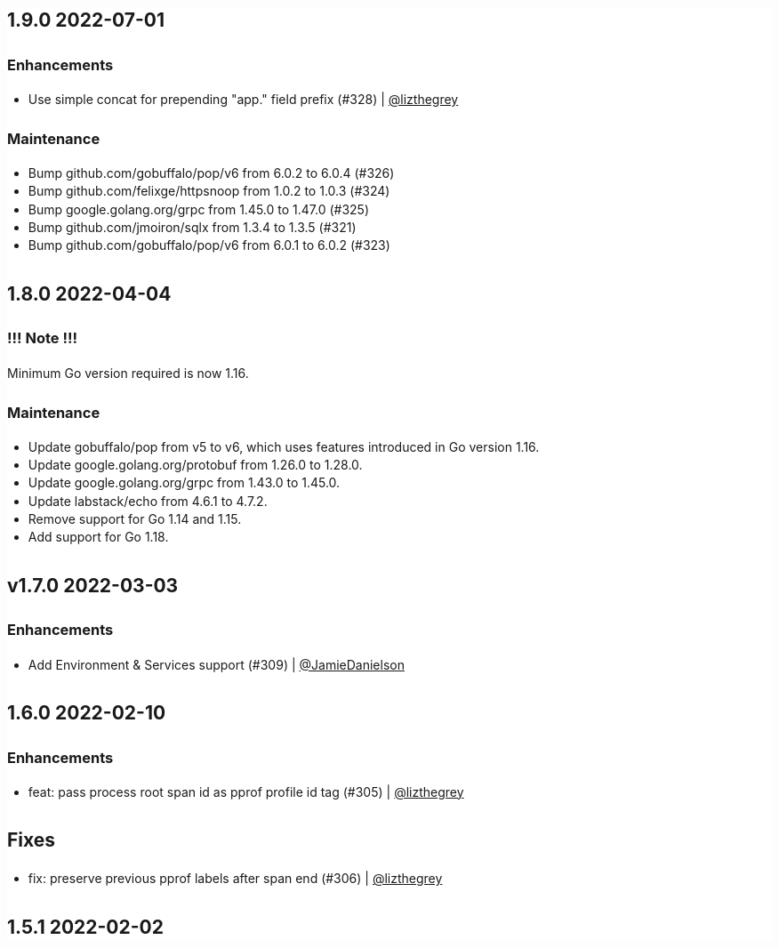 ## 1.9.0 2022-07-01

### Enhancements

- Use simple concat for prepending "app." field prefix (#328) | [@lizthegrey](https://github.com/lizthegrey)

### Maintenance

- Bump github.com/gobuffalo/pop/v6 from 6.0.2 to 6.0.4 (#326)
- Bump github.com/felixge/httpsnoop from 1.0.2 to 1.0.3 (#324)
- Bump google.golang.org/grpc from 1.45.0 to 1.47.0 (#325)
- Bump github.com/jmoiron/sqlx from 1.3.4 to 1.3.5 (#321)
- Bump github.com/gobuffalo/pop/v6 from 6.0.1 to 6.0.2 (#323)

## 1.8.0 2022-04-04

### !!! Note !!!

Minimum Go version required is now 1.16.

### Maintenance

* Update gobuffalo/pop from v5 to v6, which uses features introduced in Go version 1.16.
* Update google.golang.org/protobuf from 1.26.0 to 1.28.0.
* Update google.golang.org/grpc from 1.43.0 to 1.45.0.
* Update labstack/echo from 4.6.1 to 4.7.2.
* Remove support for Go 1.14 and 1.15.
* Add support for Go 1.18.

## v1.7.0 2022-03-03

### Enhancements

- Add Environment & Services support (#309) | [@JamieDanielson](https://github.com/JamieDanielson)

## 1.6.0 2022-02-10

### Enhancements

- feat: pass process root span id as pprof profile id tag (#305) | [@lizthegrey](https://github.com/lizthegrey)

## Fixes

- fix: preserve previous pprof labels after span end (#306) | [@lizthegrey](https://github.com/lizthegrey)

## 1.5.1 2022-02-02

